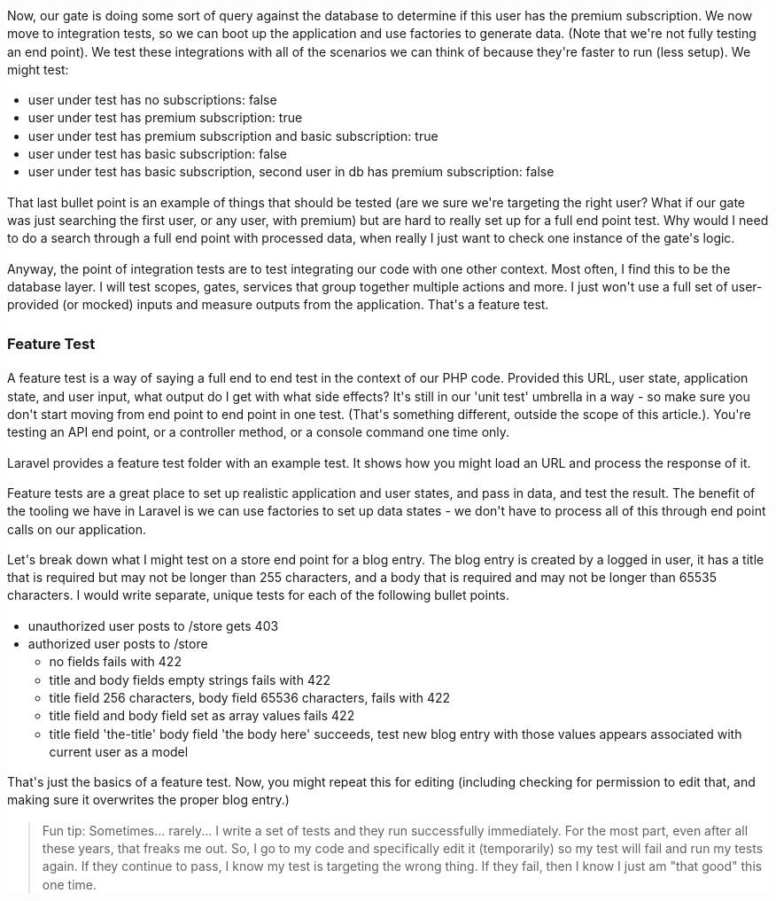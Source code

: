 Now, our gate is doing some sort of query against the database to determine if this user has the premium subscription.  We now move to integration tests, so we can boot up the application and use factories to generate data. (Note that we're not fully testing an end point).  We test these integrations with all of the scenarios we can think of because they're faster to run (less setup).  We might test:

* user under test has no subscriptions: false
* user under test has premium subscription: true
* user under test has premium subscription and basic subscription: true
* user under test has basic subscription: false
* user under test has basic subscription, second user in db has premium subscription: false

That last bullet point is an example of things that should be tested (are we sure we're targeting the right user? What if our gate was just searching the first user, or any user, with premium) but are hard to really set up for a full end point test. Why would I need to do a search through a full end point with processed data, when really I just want to check one instance of the gate's logic.

Anyway, the point of integration tests are to test integrating our code with one other context. Most often, I find this to be the database layer. I will test scopes, gates, services that group together multiple actions and more. I just won't use a full set of user-provided (or mocked) inputs and measure outputs from the application. That's a feature test.

### Feature Test

A feature test is a way of saying a full end to end test in the context of our PHP code.  Provided this URL, user state, application state, and user input, what output do I get with what side effects? It's still in our 'unit test' umbrella in a way - so make sure you don't start moving from end point to end point in one test. (That's something different, outside the scope of this article.). You're testing an API end point, or a controller method, or a console command one time only.

Laravel provides a feature test folder with an example test. It shows how you might load an URL and process the response of it.  

Feature tests are a great place to set up realistic application and user states, and pass in data, and test the result.  The benefit of the tooling we have in Laravel is we can use factories to set up data states - we don't have to process all of this through end point calls on our application.

Let's break down what I might test on a store end point for a blog entry.  The blog entry is created by a logged in user, it has a title that is required but may not be longer than 255 characters, and a body that is required and may not be longer than 65535 characters.  I would write separate, unique tests for each of the following bullet points.

* unauthorized user posts to /store gets 403
* authorized user posts to /store
  * no fields fails with 422
  * title and body fields empty strings fails with 422
  * title field 256 characters, body field 65536 characters, fails with 422
  * title field and body field set as array values fails 422
  * title field 'the-title' body field 'the body here' succeeds, test new blog entry with those values appears associated with current user as a model

That's just the basics of a feature test.  Now, you might repeat this for editing (including checking for permission to edit that, and making sure it overwrites the proper blog entry.)

> Fun tip: Sometimes... rarely... I write a set of tests and they run successfully immediately. For the most part, even after all these years, that freaks me out. So, I go to my code and specifically edit it (temporarily) so my test will fail and run my tests again. If they continue to pass, I know my test is targeting the wrong thing. If they fail, then I know I just am "that good" this one time.
